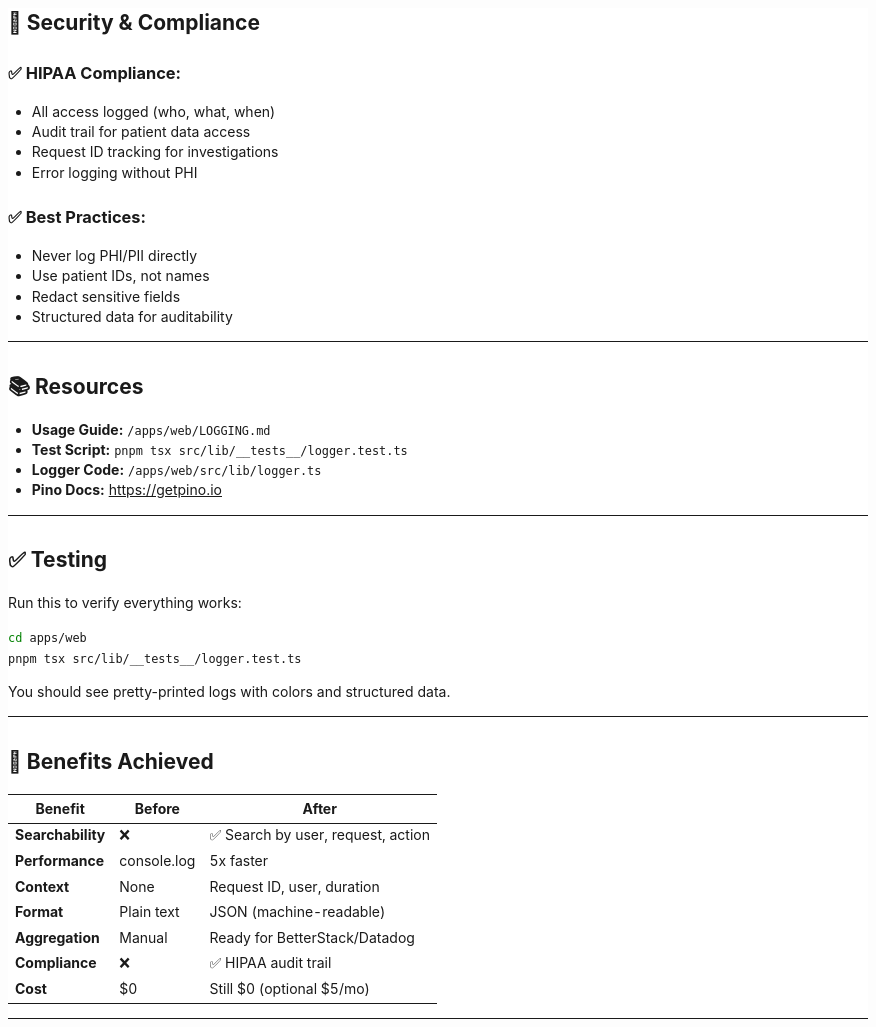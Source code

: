 
## 🔐 Security & Compliance

### ✅ HIPAA Compliance:
- All access logged (who, what, when)
- Audit trail for patient data access
- Request ID tracking for investigations
- Error logging without PHI

### ✅ Best Practices:
- Never log PHI/PII directly
- Use patient IDs, not names
- Redact sensitive fields
- Structured data for auditability

---

## 📚 Resources

- **Usage Guide:** `/apps/web/LOGGING.md`
- **Test Script:** `pnpm tsx src/lib/__tests__/logger.test.ts`
- **Logger Code:** `/apps/web/src/lib/logger.ts`
- **Pino Docs:** https://getpino.io

---

## ✅ Testing

Run this to verify everything works:
```bash
cd apps/web
pnpm tsx src/lib/__tests__/logger.test.ts
```

You should see pretty-printed logs with colors and structured data.

---

## 🎉 Benefits Achieved

| Benefit | Before | After |
|---------|--------|-------|
| **Searchability** | ❌ | ✅ Search by user, request, action |
| **Performance** | console.log | 5x faster |
| **Context** | None | Request ID, user, duration |
| **Format** | Plain text | JSON (machine-readable) |
| **Aggregation** | Manual | Ready for BetterStack/Datadog |
| **Compliance** | ❌ | ✅ HIPAA audit trail |
| **Cost** | $0 | Still $0 (optional $5/mo) |

---
